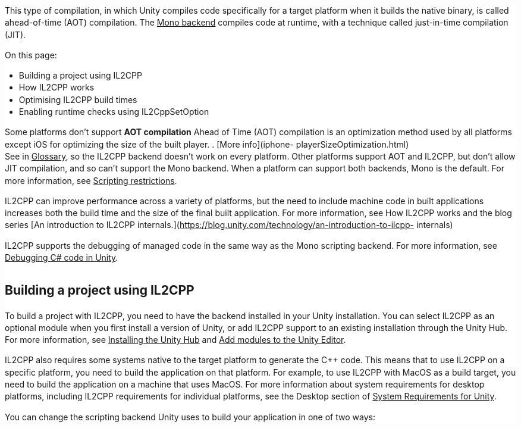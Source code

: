This type of compilation, in which Unity compiles code specifically for a
target platform when it builds the native binary, is called ahead-of-time
(AOT) compilation. The [Mono backend](./scripting-backends-mono.html) compiles
code at runtime, with a technique called just-in-time compilation (JIT).

On this page:

  * Building a project using IL2CPP
  * How IL2CPP works
  * Optimising IL2CPP build times
  * Enabling runtime checks using IL2CppSetOption

Some platforms don’t support **AOT compilation** Ahead of Time (AOT)
compilation is an optimization method used by all platforms except iOS for
optimizing the size of the built player. . [More info](iphone-
playerSizeOptimization.html)  
See in [Glossary](Glossary.html#AOTCompilation), so the IL2CPP backend doesn’t
work on every platform. Other platforms support AOT and IL2CPP, but don’t
allow JIT compilation, and so can’t support the Mono backend. When a platform
can support both backends, Mono is the default. For more information, see
[Scripting restrictions](scripting-restrictions.html).

IL2CPP can improve performance across a variety of platforms, but the need to
include machine code in built applications increases both the build time and
the size of the final built application. For more information, see How IL2CPP
works and the blog series [An introduction to IL2CPP
internals.](https://blog.unity.com/technology/an-introduction-to-ilcpp-
internals)

IL2CPP supports the debugging of managed code in the same way as the Mono
scripting backend. For more information, see [Debugging C# code in
Unity](managed-code-debugging.html).

##  Building a project using IL2CPP

To build a project with IL2CPP, you need to have the backend installed in your
Unity installation. You can select IL2CPP as an optional module when you first
install a version of Unity, or add IL2CPP support to an existing installation
through the Unity Hub. For more information, see [Installing the Unity
Hub](https://docs.unity3d.com/hub/manual/index.html) and [Add modules to the
Unity Editor](https://docs.unity3d.com/hub/manual/AddModules.html).

IL2CPP also requires some systems native to the target platform to generate
the C++ code. This means that to use IL2CPP on a specific platform, you need
to build the application on that platform. For example, to use IL2CPP with
MacOS as a build target, you need to build the application on a machine that
uses MacOS. For more information about system requirements for desktop
platforms, including IL2CPP requirements for individual platforms, see the
Desktop section of [System Requirements for
Unity](https://docs.unity3d.com/Manual/system-requirements.html#desktop).

You can change the scripting backend Unity uses to build your application in
one of two ways:
